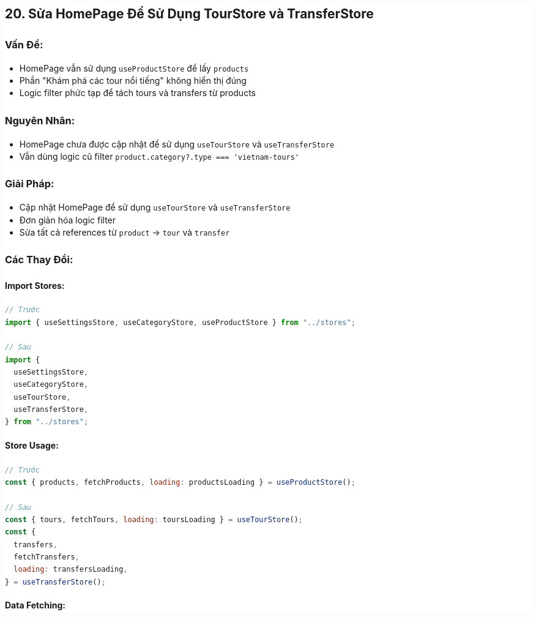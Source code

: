 ## 20. Sửa HomePage Để Sử Dụng TourStore và TransferStore

### Vấn Đề:

- HomePage vẫn sử dụng `useProductStore` để lấy `products`
- Phần "Khám phá các tour nổi tiếng" không hiển thị đúng
- Logic filter phức tạp để tách tours và transfers từ products

### Nguyên Nhân:

- HomePage chưa được cập nhật để sử dụng `useTourStore` và `useTransferStore`
- Vẫn dùng logic cũ filter `product.category?.type === 'vietnam-tours'`

### Giải Pháp:

- Cập nhật HomePage để sử dụng `useTourStore` và `useTransferStore`
- Đơn giản hóa logic filter
- Sửa tất cả references từ `product` → `tour` và `transfer`

### Các Thay Đổi:

#### **Import Stores:**

```javascript
// Trước
import { useSettingsStore, useCategoryStore, useProductStore } from "../stores";

// Sau
import {
  useSettingsStore,
  useCategoryStore,
  useTourStore,
  useTransferStore,
} from "../stores";
```

#### **Store Usage:**

```javascript
// Trước
const { products, fetchProducts, loading: productsLoading } = useProductStore();

// Sau
const { tours, fetchTours, loading: toursLoading } = useTourStore();
const {
  transfers,
  fetchTransfers,
  loading: transfersLoading,
} = useTransferStore();
```

#### **Data Fetching:**
